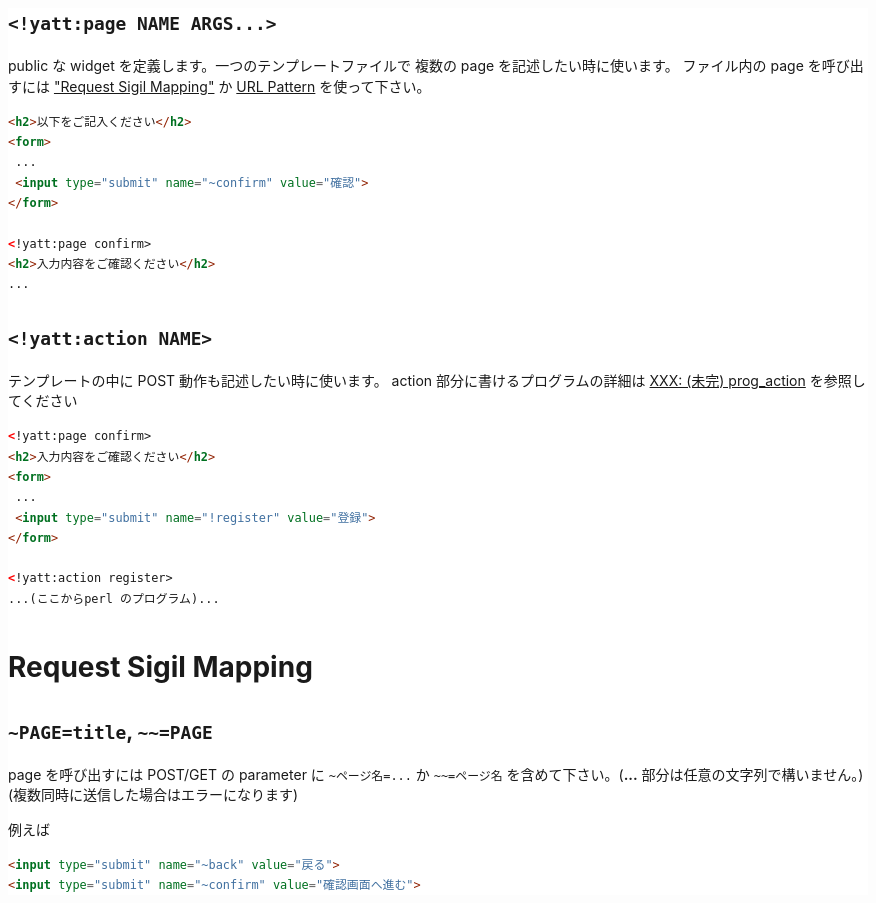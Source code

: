 ## `<!yatt:page NAME ARGS...>`
 

public な widget を定義します。一つのテンプレートファイルで
複数の page を記述したい時に使います。
ファイル内の page を呼び出すには ["Request Sigil Mapping"](#request-sigil-mapping) か
[URL Pattern](#subrouting) を使って下さい。

```html
<h2>以下をご記入ください</h2>
<form>
 ...
 <input type="submit" name="~confirm" value="確認">
</form>

<!yatt:page confirm>
<h2>入力内容をご確認ください</h2>
...
```

## `<!yatt:action NAME>`
 

テンプレートの中に POST 動作も記述したい時に使います。
action 部分に書けるプログラムの詳細は
[XXX: (未完) prog\_action](https://metacpan.org/pod/YATT%3A%3ALite%3A%3Adocs%3A%3Aprog_action) を参照してください

```html
<!yatt:page confirm>
<h2>入力内容をご確認ください</h2>
<form>
 ...
 <input type="submit" name="!register" value="登録">
</form>

<!yatt:action register>
...(ここからperl のプログラム)...
```

# Request Sigil Mapping

## `~PAGE=title`, `~~=PAGE`

page を呼び出すには POST/GET の parameter に `~ページ名=...` か
 `~~=ページ名` を含めて下さい。(**...** 部分は任意の文字列で構いません。)
(複数同時に送信した場合はエラーになります)

例えば

```html
<input type="submit" name="~back" value="戻る">
<input type="submit" name="~confirm" value="確認画面へ進む">
```
